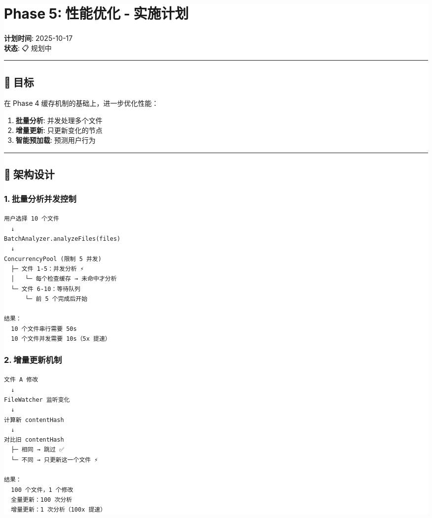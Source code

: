 # Phase 5: 性能优化 - 实施计划

**计划时间**: 2025-10-17  
**状态**: 📋 规划中

---

## 🎯 目标

在 Phase 4 缓存机制的基础上，进一步优化性能：

1. **批量分析**: 并发处理多个文件
2. **增量更新**: 只更新变化的节点
3. **智能预加载**: 预测用户行为

---

## 📐 架构设计

### 1. 批量分析并发控制

```
用户选择 10 个文件
  ↓
BatchAnalyzer.analyzeFiles(files)
  ↓
ConcurrencyPool (限制 5 并发)
  ├─ 文件 1-5：并发分析 ⚡
  │   └─ 每个检查缓存 → 未命中才分析
  └─ 文件 6-10：等待队列
      └─ 前 5 个完成后开始

结果：
  10 个文件串行需要 50s
  10 个文件并发需要 10s（5x 提速）
```

### 2. 增量更新机制

```
文件 A 修改
  ↓
FileWatcher 监听变化
  ↓
计算新 contentHash
  ↓
对比旧 contentHash
  ├─ 相同 → 跳过 ✅
  └─ 不同 → 只更新这一个文件 ⚡

结果：
  100 个文件，1 个修改
  全量更新：100 次分析
  增量更新：1 次分析（100x 提速）
```
